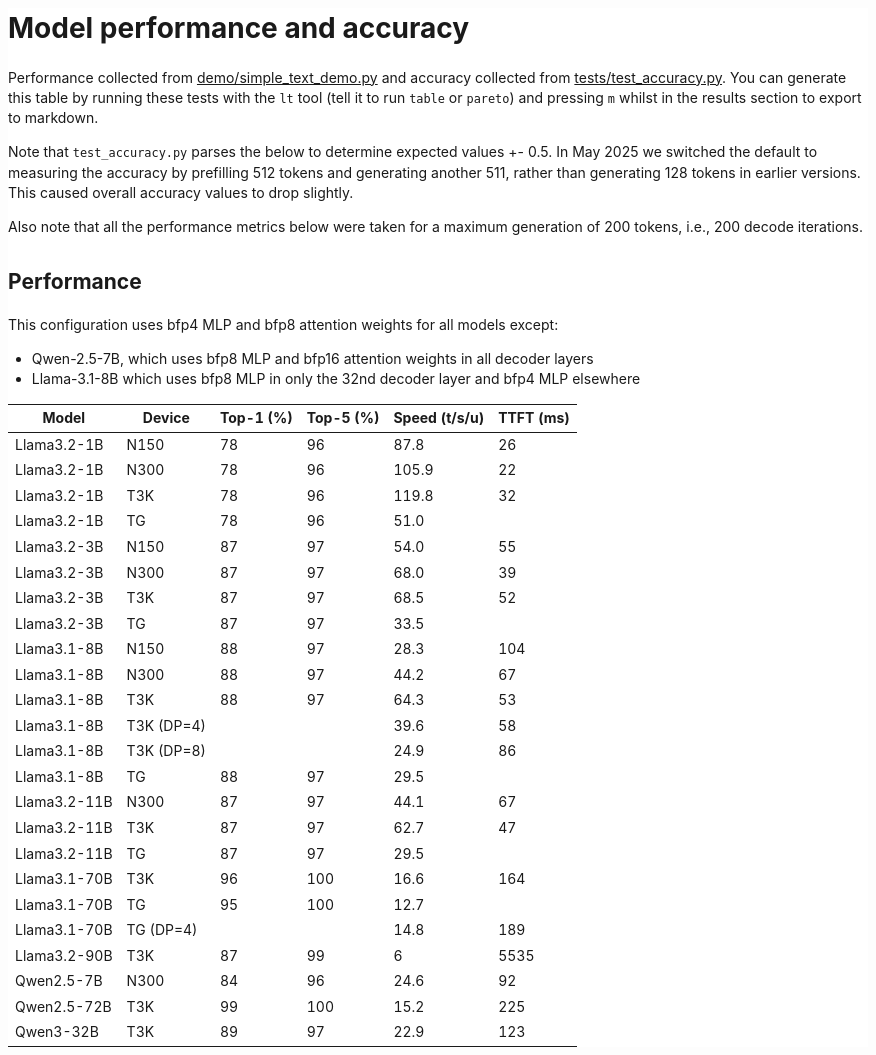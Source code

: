 # Model performance and accuracy

Performance collected from [demo/simple_text_demo.py](demo/simple_text_demo.py) and accuracy collected from [tests/test_accuracy.py](tests/test_accuracy.py). You can generate this table by running these tests with the `lt` tool (tell it to run `table` or `pareto`) and pressing `m` whilst in the results section to export to markdown.

Note that `test_accuracy.py` parses the below to determine expected values +- 0.5. In May 2025 we switched the default to measuring the accuracy by prefilling 512 tokens and generating another 511, rather than generating 128 tokens in earlier versions. This caused overall accuracy values to drop slightly.

Also note that all the performance metrics below were taken for a maximum generation of 200 tokens, i.e., 200 decode iterations.

## Performance

This configuration uses bfp4 MLP and bfp8 attention weights for all models except:
* Qwen-2.5-7B, which uses bfp8 MLP and bfp16 attention weights in all decoder layers
* Llama-3.1-8B which uses bfp8 MLP in only the 32nd decoder layer and bfp4 MLP elsewhere

| Model                    | Device      | Top-1 (%) | Top-5 (%) | Speed (t/s/u) | TTFT (ms) |
|--------------------------|-------------|-----------|-----------|---------------|-----------|
| Llama3.2-1B              | N150        | 78        | 96        | 87.8          | 26        |
| Llama3.2-1B              | N300        | 78        | 96        | 105.9         | 22        |
| Llama3.2-1B              | T3K         | 78        | 96        | 119.8         | 32        |
| Llama3.2-1B              | TG          | 78        | 96        | 51.0          |           |
| Llama3.2-3B              | N150        | 87        | 97        | 54.0          | 55        |
| Llama3.2-3B              | N300        | 87        | 97        | 68.0          | 39        |
| Llama3.2-3B              | T3K         | 87        | 97        | 68.5          | 52        |
| Llama3.2-3B              | TG          | 87        | 97        | 33.5          |           |
| Llama3.1-8B              | N150        | 88        | 97        | 28.3          | 104       |
| Llama3.1-8B              | N300        | 88        | 97        | 44.2          | 67        |
| Llama3.1-8B              | T3K         | 88        | 97        | 64.3          | 53        |
| Llama3.1-8B              | T3K  (DP=4) |           |           | 39.6          | 58        |
| Llama3.1-8B              | T3K  (DP=8) |           |           | 24.9          | 86        |
| Llama3.1-8B              | TG          | 88        | 97        | 29.5          |           |
| Llama3.2-11B             | N300        | 87        | 97        | 44.1          | 67        |
| Llama3.2-11B             | T3K         | 87        | 97        | 62.7          | 47        |
| Llama3.2-11B             | TG          | 87        | 97        | 29.5          |           |
| Llama3.1-70B             | T3K         | 96        | 100       | 16.6          | 164       |
| Llama3.1-70B             | TG          | 95        | 100       | 12.7          |           |
| Llama3.1-70B             | TG   (DP=4) |           |           | 14.8          | 189       |
| Llama3.2-90B             | T3K         | 87        | 99        | 6             | 5535      |
| Qwen2.5-7B               | N300        | 84        | 96        | 24.6          | 92        |
| Qwen2.5-72B              | T3K         | 99        | 100       | 15.2          | 225       |
| Qwen3-32B                | T3K         | 89        | 97        | 22.9          | 123       |
